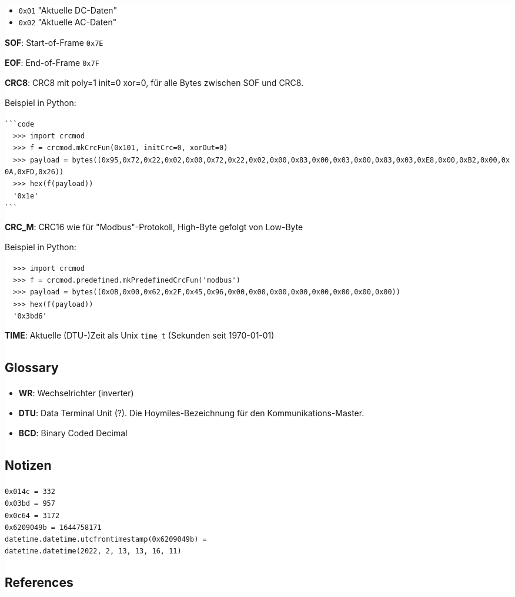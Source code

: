   * `0x01` "Aktuelle DC-Daten"
  * `0x02` "Aktuelle AC-Daten"

**SOF**: Start-of-Frame `0x7E`

**EOF**: End-of-Frame `0x7F`

**CRC8**: CRC8 mit poly=1 init=0 xor=0, für alle Bytes zwischen SOF und CRC8.

  Beispiel in Python:

    ```code
      >>> import crcmod
      >>> f = crcmod.mkCrcFun(0x101, initCrc=0, xorOut=0)
      >>> payload = bytes((0x95,0x72,0x22,0x02,0x00,0x72,0x22,0x02,0x00,0x83,0x00,0x03,0x00,0x83,0x03,0xE8,0x00,0xB2,0x00,0x0A,0xFD,0x26))
      >>> hex(f(payload))
      '0x1e'
    ```

**CRC_M**: CRC16 wie für "Modbus"-Protokoll, High-Byte gefolgt von Low-Byte

  Beispiel in Python:

  ```code
    >>> import crcmod
    >>> f = crcmod.predefined.mkPredefinedCrcFun('modbus')
    >>> payload = bytes((0x0B,0x00,0x62,0x2F,0x45,0x96,0x00,0x00,0x00,0x00,0x00,0x00,0x00,0x00))
    >>> hex(f(payload))
    '0x3bd6'
  ```

**TIME**: Aktuelle (DTU-)Zeit als Unix `time_t` (Sekunden seit 1970-01-01)

## Glossary


- **WR**: Wechselrichter (inverter)

- **DTU**: Data Terminal Unit (?). Die Hoymiles-Bezeichnung für den Kommunikations-Master.

- **BCD**: Binary Coded Decimal

## Notizen


```code
0x014c = 332
0x03bd = 957
0x0c64 = 3172
0x6209049b = 1644758171
datetime.datetime.utcfromtimestamp(0x6209049b) =
datetime.datetime(2022, 2, 13, 13, 16, 11)
```

## References
